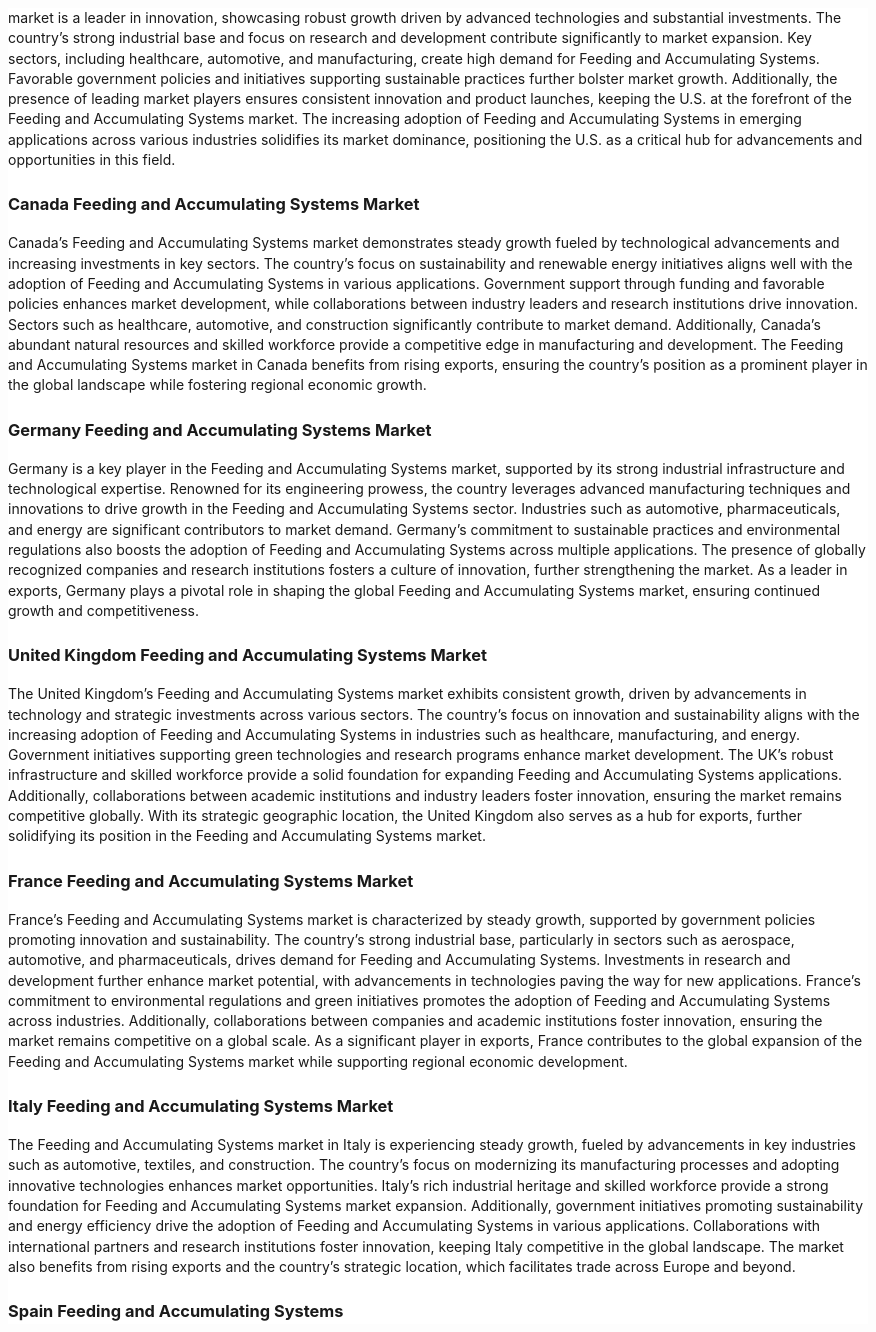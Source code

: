 market is a leader in innovation, showcasing robust growth driven by advanced technologies and substantial investments. The country&rsquo;s strong industrial base and focus on research and development contribute significantly to market expansion. Key sectors, including healthcare, automotive, and manufacturing, create high demand for Feeding and Accumulating Systems. Favorable government policies and initiatives supporting sustainable practices further bolster market growth. Additionally, the presence of leading market players ensures consistent innovation and product launches, keeping the U.S. at the forefront of the Feeding and Accumulating Systems market. The increasing adoption of Feeding and Accumulating Systems in emerging applications across various industries solidifies its market dominance, positioning the U.S. as a critical hub for advancements and opportunities in this field.</p><h3>Canada Feeding and Accumulating Systems Market</h3><p>Canada&rsquo;s Feeding and Accumulating Systems market demonstrates steady growth fueled by technological advancements and increasing investments in key sectors. The country&rsquo;s focus on sustainability and renewable energy initiatives aligns well with the adoption of Feeding and Accumulating Systems in various applications. Government support through funding and favorable policies enhances market development, while collaborations between industry leaders and research institutions drive innovation. Sectors such as healthcare, automotive, and construction significantly contribute to market demand. Additionally, Canada&rsquo;s abundant natural resources and skilled workforce provide a competitive edge in manufacturing and development. The Feeding and Accumulating Systems market in Canada benefits from rising exports, ensuring the country&rsquo;s position as a prominent player in the global landscape while fostering regional economic growth.</p><h3>Germany Feeding and Accumulating Systems Market</h3><p>Germany is a key player in the Feeding and Accumulating Systems market, supported by its strong industrial infrastructure and technological expertise. Renowned for its engineering prowess, the country leverages advanced manufacturing techniques and innovations to drive growth in the Feeding and Accumulating Systems sector. Industries such as automotive, pharmaceuticals, and energy are significant contributors to market demand. Germany&rsquo;s commitment to sustainable practices and environmental regulations also boosts the adoption of Feeding and Accumulating Systems across multiple applications. The presence of globally recognized companies and research institutions fosters a culture of innovation, further strengthening the market. As a leader in exports, Germany plays a pivotal role in shaping the global Feeding and Accumulating Systems market, ensuring continued growth and competitiveness.</p><h3>United Kingdom Feeding and Accumulating Systems Market</h3><p>The United Kingdom&rsquo;s Feeding and Accumulating Systems market exhibits consistent growth, driven by advancements in technology and strategic investments across various sectors. The country&rsquo;s focus on innovation and sustainability aligns with the increasing adoption of Feeding and Accumulating Systems in industries such as healthcare, manufacturing, and energy. Government initiatives supporting green technologies and research programs enhance market development. The UK&rsquo;s robust infrastructure and skilled workforce provide a solid foundation for expanding Feeding and Accumulating Systems applications. Additionally, collaborations between academic institutions and industry leaders foster innovation, ensuring the market remains competitive globally. With its strategic geographic location, the United Kingdom also serves as a hub for exports, further solidifying its position in the Feeding and Accumulating Systems market.</p><h3>France Feeding and Accumulating Systems Market</h3><p>France&rsquo;s Feeding and Accumulating Systems market is characterized by steady growth, supported by government policies promoting innovation and sustainability. The country&rsquo;s strong industrial base, particularly in sectors such as aerospace, automotive, and pharmaceuticals, drives demand for Feeding and Accumulating Systems. Investments in research and development further enhance market potential, with advancements in technologies paving the way for new applications. France&rsquo;s commitment to environmental regulations and green initiatives promotes the adoption of Feeding and Accumulating Systems across industries. Additionally, collaborations between companies and academic institutions foster innovation, ensuring the market remains competitive on a global scale. As a significant player in exports, France contributes to the global expansion of the Feeding and Accumulating Systems market while supporting regional economic development.</p><h3>Italy Feeding and Accumulating Systems Market</h3><p>The Feeding and Accumulating Systems market in Italy is experiencing steady growth, fueled by advancements in key industries such as automotive, textiles, and construction. The country&rsquo;s focus on modernizing its manufacturing processes and adopting innovative technologies enhances market opportunities. Italy&rsquo;s rich industrial heritage and skilled workforce provide a strong foundation for Feeding and Accumulating Systems market expansion. Additionally, government initiatives promoting sustainability and energy efficiency drive the adoption of Feeding and Accumulating Systems in various applications. Collaborations with international partners and research institutions foster innovation, keeping Italy competitive in the global landscape. The market also benefits from rising exports and the country&rsquo;s strategic location, which facilitates trade across Europe and beyond.</p><h3>Spain Feeding and Accumulating Systems